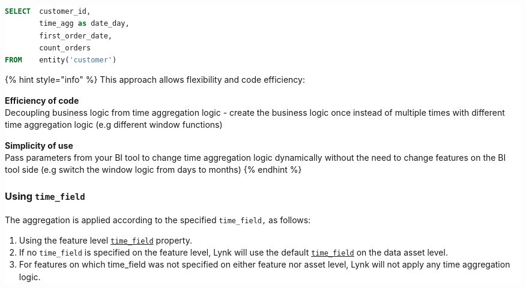 ```sql
SELECT  customer_id,
        time_agg as date_day,
        first_order_date,
        count_orders
FROM    entity('customer')
```

{% hint style="info" %}
This approach allows flexibility and code efficiency:

**Efficiency of code**\
Decoupling business logic from time aggregation logic - create the business logic once instead of multiple times with different time aggregation logic (e.g different window functions)

**Simplicity of use**\
Pass parameters from your BI tool to change time aggregation logic dynamically without the need to change features on the BI tool side (e.g switch the window logic from days to months)
{% endhint %}

### Using `time_field`

The aggregation is applied according to the specified `time_field,` as follows:

1. Using the feature level [`time_field`](features/metric.md#time_field-optional) property.
2. If no `time_field` is specified on the feature level, Lynk will use the default [`time_field`](data-assets.md#time_field-optional) on the data asset level.
3. For features on which time\_field was not specified on either feature nor asset level, Lynk will not apply any time aggregation logic.
